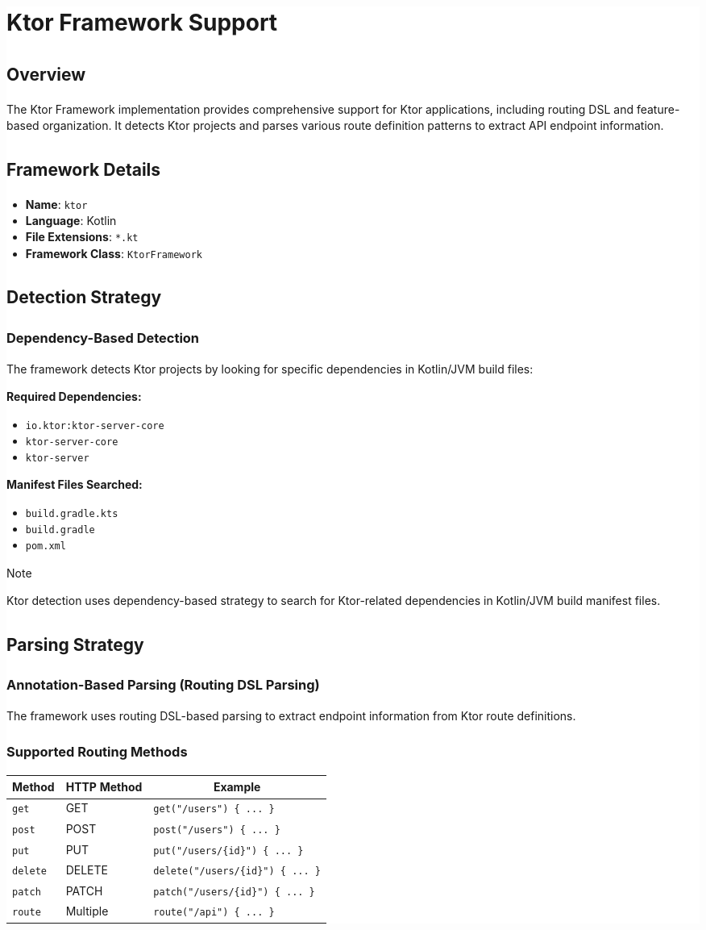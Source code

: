 # Ktor Framework Support

## Overview

The Ktor Framework implementation provides comprehensive support for Ktor applications, including routing DSL and feature-based organization. It detects Ktor projects and parses various route definition patterns to extract API endpoint information.

## Framework Details

- **Name**: `ktor`
- **Language**: Kotlin
- **File Extensions**: `*.kt`
- **Framework Class**: `KtorFramework`

## Detection Strategy

### Dependency-Based Detection

The framework detects Ktor projects by looking for specific dependencies in Kotlin/JVM build files:

**Required Dependencies:**
- `io.ktor:ktor-server-core`
- `ktor-server-core`
- `ktor-server`

**Manifest Files Searched:**
- `build.gradle.kts`
- `build.gradle`
- `pom.xml`

> [!NOTE]
> Ktor detection uses dependency-based strategy to search for Ktor-related dependencies in Kotlin/JVM build manifest files.

## Parsing Strategy

### Annotation-Based Parsing (Routing DSL Parsing)

The framework uses routing DSL-based parsing to extract endpoint information from Ktor route definitions.

### Supported Routing Methods

| Method | HTTP Method | Example |
|--------|-------------|---------|
| `get` | GET | `get("/users") { ... }` |
| `post` | POST | `post("/users") { ... }` |
| `put` | PUT | `put("/users/{id}") { ... }` |
| `delete` | DELETE | `delete("/users/{id}") { ... }` |
| `patch` | PATCH | `patch("/users/{id}") { ... }` |
| `route` | Multiple | `route("/api") { ... }` |
